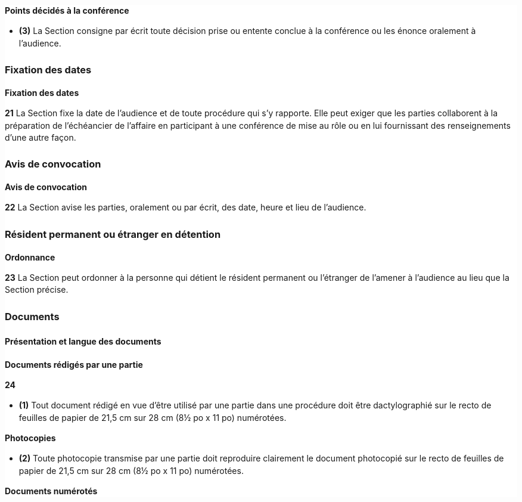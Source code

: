 **Points décidés à la conférence**

- **(3)** La Section consigne par écrit toute décision prise ou entente conclue à la conférence ou les énonce oralement à l’audience.




### Fixation des dates



**Fixation des dates**

**21** La Section fixe la date de l’audience et de toute procédure qui s’y rapporte. Elle peut exiger que les parties collaborent à la préparation de l’échéancier de l’affaire en participant à une conférence de mise au rôle ou en lui fournissant des renseignements d’une autre façon.




### Avis de convocation



**Avis de convocation**

**22** La Section avise les parties, oralement ou par écrit, des date, heure et lieu de l’audience.




### Résident permanent ou étranger en détention



**Ordonnance**

**23** La Section peut ordonner à la personne qui détient le résident permanent ou l’étranger de l’amener à l’audience au lieu que la Section précise.




### Documents



#### Présentation et langue des documents



**Documents rédigés par une partie**

**24** 

- **(1)** Tout document rédigé en vue d’être utilisé par une partie dans une procédure doit être dactylographié sur le recto de feuilles de papier de 21,5 cm sur 28 cm (8½ po x 11 po) numérotées.

**Photocopies**

- **(2)** Toute photocopie transmise par une partie doit reproduire clairement le document photocopié sur le recto de feuilles de papier de 21,5 cm sur 28 cm (8½ po x 11 po) numérotées.

**Documents numérotés**
